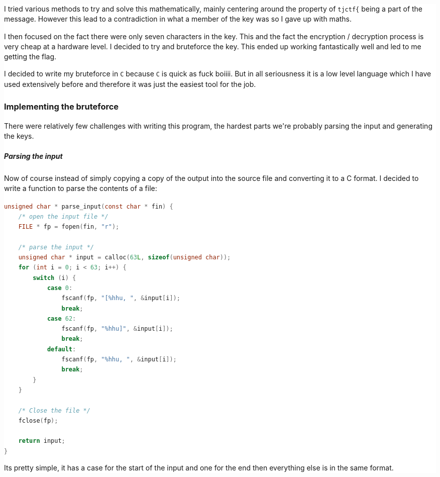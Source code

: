I tried various methods to try and solve this mathematically,
mainly centering around the property of ``tjctf{`` being a part of the message.
However this lead to a contradiction in what a member of the key was so I gave up with maths.

I then focused on the fact there were only seven characters in the key.
This and the fact the encryption / decryption process is very cheap at a hardware level.
I decided to try and bruteforce the key.
This ended up working fantastically well and led to me getting the flag.

I decided to write my bruteforce in ``C`` because ``C`` is quick as fuck boiiii.
But in all seriousness it is a low level language which I have used extensively before and therefore it was just the easiest tool for the job.

### Implementing the bruteforce
There were relatively few challenges with writing this program,
the hardest parts we're probably parsing the input and generating the keys.

##### Parsing the input
Now of course instead of simply copying a copy of the output into the source file and converting it to a C format.
I decided to write a function to parse the contents of a file:

```c
unsigned char * parse_input(const char * fin) {
	/* open the input file */
	FILE * fp = fopen(fin, "r");

	/* parse the input */
	unsigned char * input = calloc(63L, sizeof(unsigned char));
	for (int i = 0; i < 63; i++) {
		switch (i) {
			case 0:
				fscanf(fp, "[%hhu, ", &input[i]);
				break;
			case 62:
				fscanf(fp, "%hhu]", &input[i]);
				break;
			default:
				fscanf(fp, "%hhu, ", &input[i]);
				break;
		}
	}

	/* Close the file */
	fclose(fp);

	return input;
}
```

Its pretty simple,
it has a case for the start of the input and one for the end then everything else is in the same format.
